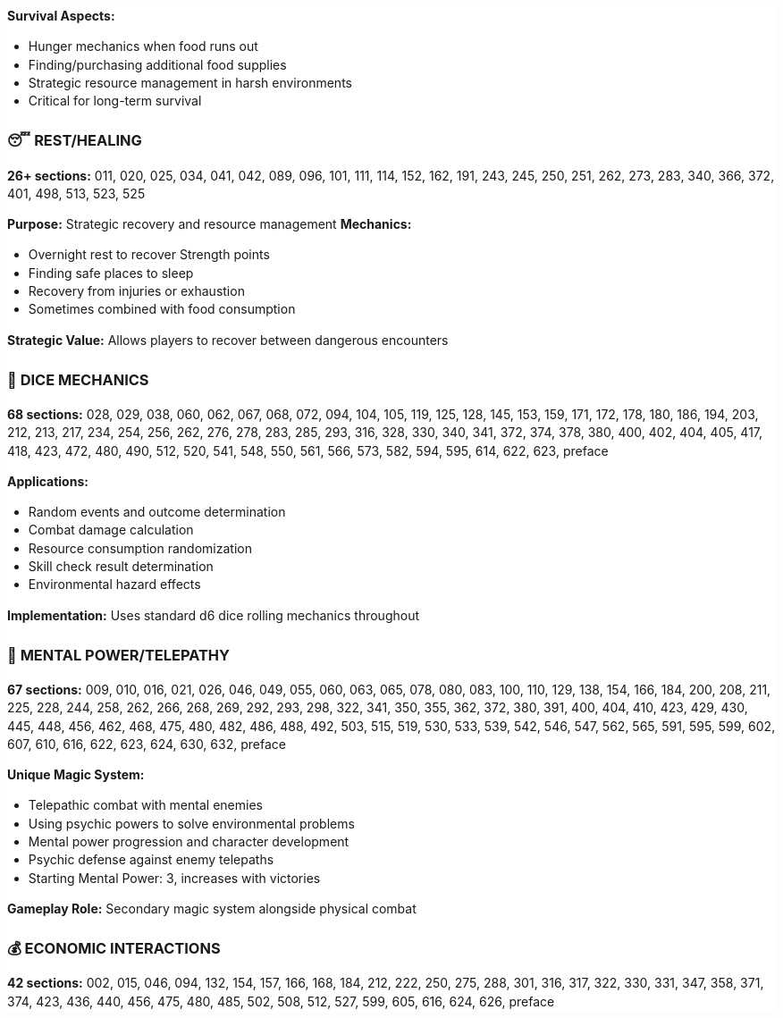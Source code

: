 **Survival Aspects:**
- Hunger mechanics when food runs out
- Finding/purchasing additional food supplies
- Strategic resource management in harsh environments
- Critical for long-term survival

### 😴 **REST/HEALING**
**26+ sections:** 011, 020, 025, 034, 041, 042, 089, 096, 101, 111, 114, 152, 162, 191, 243, 245, 250, 251, 262, 273, 283, 340, 366, 372, 401, 498, 513, 523, 525

**Purpose:** Strategic recovery and resource management
**Mechanics:**
- Overnight rest to recover Strength points
- Finding safe places to sleep
- Recovery from injuries or exhaustion
- Sometimes combined with food consumption

**Strategic Value:** Allows players to recover between dangerous encounters

### 🎯 **DICE MECHANICS**
**68 sections:** 028, 029, 038, 060, 062, 067, 068, 072, 094, 104, 105, 119, 125, 128, 145, 153, 159, 171, 172, 178, 180, 186, 194, 203, 212, 213, 217, 234, 254, 256, 262, 276, 278, 283, 285, 293, 316, 328, 330, 340, 341, 372, 374, 378, 380, 400, 402, 404, 405, 417, 418, 423, 472, 480, 490, 512, 520, 541, 548, 550, 561, 566, 573, 582, 594, 595, 614, 622, 623, preface

**Applications:**
- Random events and outcome determination
- Combat damage calculation
- Resource consumption randomization
- Skill check result determination
- Environmental hazard effects

**Implementation:** Uses standard d6 dice rolling mechanics throughout

### 🧠 **MENTAL POWER/TELEPATHY**
**67 sections:** 009, 010, 016, 021, 026, 046, 049, 055, 060, 063, 065, 078, 080, 083, 100, 110, 129, 138, 154, 166, 184, 200, 208, 211, 225, 228, 244, 258, 262, 266, 268, 269, 292, 293, 298, 322, 341, 350, 355, 362, 372, 380, 391, 400, 404, 410, 423, 429, 430, 445, 448, 456, 462, 468, 475, 480, 482, 486, 488, 492, 503, 515, 519, 530, 533, 539, 542, 546, 547, 562, 565, 591, 595, 599, 602, 607, 610, 616, 622, 623, 624, 630, 632, preface

**Unique Magic System:**
- Telepathic combat with mental enemies
- Using psychic powers to solve environmental problems
- Mental power progression and character development
- Psychic defense against enemy telepaths
- Starting Mental Power: 3, increases with victories

**Gameplay Role:** Secondary magic system alongside physical combat

### 💰 **ECONOMIC INTERACTIONS**
**42 sections:** 002, 015, 046, 094, 132, 154, 157, 166, 168, 184, 212, 222, 250, 275, 288, 301, 316, 317, 322, 330, 331, 347, 358, 371, 374, 423, 436, 440, 456, 475, 480, 485, 502, 508, 512, 527, 599, 605, 616, 624, 626, preface
